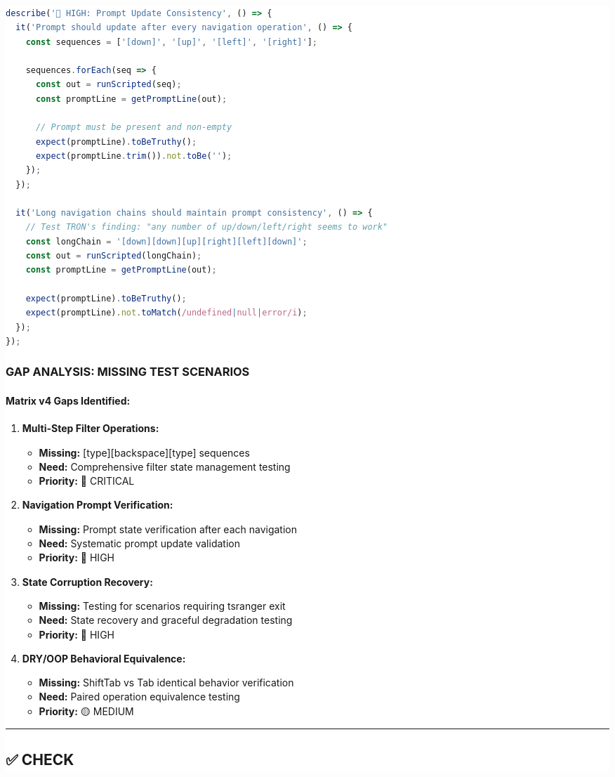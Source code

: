 ```typescript
describe('🔴 HIGH: Prompt Update Consistency', () => {
  it('Prompt should update after every navigation operation', () => {
    const sequences = ['[down]', '[up]', '[left]', '[right]'];
    
    sequences.forEach(seq => {
      const out = runScripted(seq);
      const promptLine = getPromptLine(out);
      
      // Prompt must be present and non-empty
      expect(promptLine).toBeTruthy();
      expect(promptLine.trim()).not.toBe('');
    });
  });

  it('Long navigation chains should maintain prompt consistency', () => {
    // Test TRON's finding: "any number of up/down/left/right seems to work"
    const longChain = '[down][down][up][right][left][down]';
    const out = runScripted(longChain);
    const promptLine = getPromptLine(out);
    
    expect(promptLine).toBeTruthy();
    expect(promptLine).not.toMatch(/undefined|null|error/i);
  });
});
```

### **GAP ANALYSIS: MISSING TEST SCENARIOS**

#### **Matrix v4 Gaps Identified:**

1. **Multi-Step Filter Operations:**
   - **Missing:** [type][backspace][type] sequences
   - **Need:** Comprehensive filter state management testing
   - **Priority:** 🚨 CRITICAL

2. **Navigation Prompt Verification:**
   - **Missing:** Prompt state verification after each navigation
   - **Need:** Systematic prompt update validation
   - **Priority:** 🔴 HIGH

3. **State Corruption Recovery:**
   - **Missing:** Testing for scenarios requiring tsranger exit
   - **Need:** State recovery and graceful degradation testing
   - **Priority:** 🔴 HIGH

4. **DRY/OOP Behavioral Equivalence:**
   - **Missing:** ShiftTab vs Tab identical behavior verification
   - **Need:** Paired operation equivalence testing
   - **Priority:** 🟡 MEDIUM

---

## **✅ CHECK**
